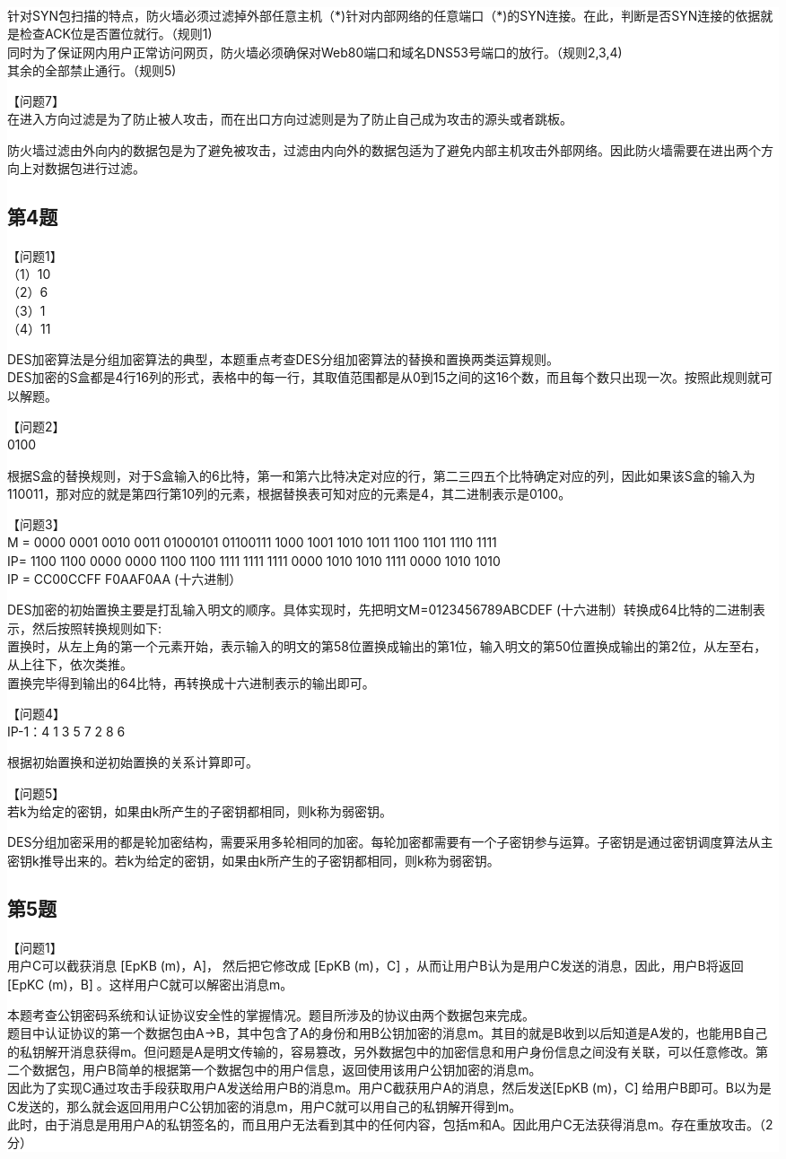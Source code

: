 针对SYN包扫描的特点，防火墙必须过滤掉外部任意主机（\*)针对内部网络的任意端口（\*)的SYN连接。在此，判断是否SYN连接的依据就是检查ACK位是否置位就行。（规则1)  
同时为了保证网内用户正常访问网页，防火墙必须确保对Web80端口和域名DNS53号端口的放行。（规则2,3,4)  
其余的全部禁止通行。（规则5)  
  
【问题7】  
在进入方向过滤是为了防止被人攻击，而在出口方向过滤则是为了防止自己成为攻击的源头或者跳板。  
  
防火墙过滤由外向内的数据包是为了避免被攻击，过滤由内向外的数据包适为了避免内部主机攻击外部网络。因此防火墙需要在进出两个方向上对数据包进行过滤。  


## 第4题 ##

【问题1】  
（1）10  
（2）6  
（3）1  
（4）11  
  
DES加密算法是分组加密算法的典型，本题重点考查DES分组加密算法的替换和置换两类运算规则。  
DES加密的S盒都是4行16列的形式，表格中的每一行，其取值范围都是从0到15之间的这16个数，而且每个数只出现一次。按照此规则就可以解题。  
  
【问题2】  
0100  
  
根据S盒的替换规则，对于S盒输入的6比特，第一和第六比特决定对应的行，第二三四五个比特确定对应的列，因此如果该S盒的输入为110011，那对应的就是第四行第10列的元素，根据替换表可知对应的元素是4，其二进制表示是0100。  
  
【问题3】  
M = 0000 0001 0010 0011 01000101 01100111 1000 1001 1010 1011 1100 1101 1110 1111  
IP= 1100 1100 0000 0000 1100 1100 1111 1111 1111 0000 1010 1010 1111 0000 1010 1010  
IP = CC00CCFF F0AAF0AA (十六进制）  
  
DES加密的初始置换主要是打乱输入明文的顺序。具体实现时，先把明文M=0123456789ABCDEF (十六进制）转换成64比特的二进制表示，然后按照转换规则如下:  
置换时，从左上角的第一个元素开始，表示输入的明文的第58位置换成输出的第1位，输入明文的第50位置换成输出的第2位，从左至右，从上往下，依次类推。  
置换完毕得到输出的64比特，再转换成十六进制表示的输出即可。  
  
【问题4】  
IP\-1：4 1 3 5 7 2 8 6  
  
根据初始置换和逆初始置换的关系计算即可。  
  
【问题5】  
若k为给定的密钥，如果由k所产生的子密钥都相同，则k称为弱密钥。  
  
DES分组加密采用的都是轮加密结构，需要采用多轮相同的加密。每轮加密都需要有一个子密钥参与运算。子密钥是通过密钥调度算法从主密钥k推导出来的。若k为给定的密钥，如果由k所产生的子密钥都相同，则k称为弱密钥。  


## 第5题 ##

【问题1】  
用户C可以截获消息 \[EpKB (m)，A\]， 然后把它修改成 \[EpKB (m)，C\] ，从而让用户B认为是用户C发送的消息，因此，用户B将返回 \[EpKC (m)，B\] 。这样用户C就可以解密出消息m。  
  
本题考查公钥密码系统和认证协议安全性的掌握情况。题目所涉及的协议由两个数据包来完成。  
题目中认证协议的第一个数据包由A→B，其中包含了A的身份和用B公钥加密的消息m。其目的就是B收到以后知道是A发的，也能用B自己的私钥解开消息获得m。但问题是A是明文传输的，容易篡改，另外数据包中的加密信息和用户身份信息之间没有关联，可以任意修改。第二个数据包，用户B简单的根据第一个数据包中的用户信息，返回使用该用户公钥加密的消息m。  
因此为了实现C通过攻击手段获取用户A发送给用户B的消息m。用户C截获用户A的消息，然后发送\[EpKB (m)，C\] 给用户B即可。B以为是C发送的，那么就会返回用用户C公钥加密的消息m，用户C就可以用自己的私钥解开得到m。  
此时，由于消息是用用户A的私钥签名的，而且用户无法看到其中的任何内容，包括m和A。因此用户C无法获得消息m。存在重放攻击。（2分）  
  

[91a84d5808184521bde854208d7438d5.jpg]: https://www.xkxxkx.cn/file/exam/software/信息安全工程师/案例/第2题/91a84d5808184521bde854208d7438d5.jpg
[e2951a5be81040df8e528177f36f534a.jpg]: https://www.xkxxkx.cn/file/exam/software/信息安全工程师/案例/第3题/e2951a5be81040df8e528177f36f534a.jpg
[9fab8eda7be3452fa35efd89046f8a91.jpg]: https://www.xkxxkx.cn/file/exam/software/信息安全工程师/案例/第3题/9fab8eda7be3452fa35efd89046f8a91.jpg
[721585fe0e244ddca1f33828c7e21fd4.jpg]: https://www.xkxxkx.cn/file/exam/software/信息安全工程师/案例/第4题/721585fe0e244ddca1f33828c7e21fd4.jpg
[30e290a4a1e94c21ab2af023f3be2314.jpg]: https://www.xkxxkx.cn/file/exam/software/信息安全工程师/案例/第4题/30e290a4a1e94c21ab2af023f3be2314.jpg
[257d7587c1ff4d6f8043573b32e456ca.jpg]: https://www.xkxxkx.cn/file/exam/software/信息安全工程师/案例/第6题/257d7587c1ff4d6f8043573b32e456ca.jpg
[062cb43a45ce455ea70a38acde804e72.jpg]: https://www.xkxxkx.cn/file/exam/software/信息安全工程师/案例/第6题/062cb43a45ce455ea70a38acde804e72.jpg